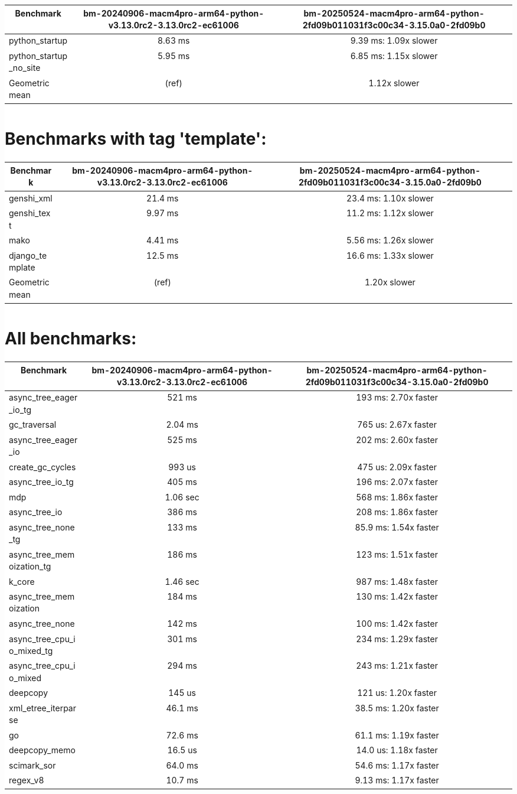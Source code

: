 | Benchmark              | bm-20240906-macm4pro-arm64-python-v3.13.0rc2-3.13.0rc2-ec61006 | bm-20250524-macm4pro-arm64-python-2fd09b011031f3c00c34-3.15.0a0-2fd09b0 |
|------------------------|:--------------------------------------------------------------:|:-----------------------------------------------------------------------:|
| python_startup         | 8.63 ms                                                        | 9.39 ms: 1.09x slower                                                   |
| python_startup_no_site | 5.95 ms                                                        | 6.85 ms: 1.15x slower                                                   |
| Geometric mean         | (ref)                                                          | 1.12x slower                                                            |

Benchmarks with tag 'template':
===============================

| Benchmark       | bm-20240906-macm4pro-arm64-python-v3.13.0rc2-3.13.0rc2-ec61006 | bm-20250524-macm4pro-arm64-python-2fd09b011031f3c00c34-3.15.0a0-2fd09b0 |
|-----------------|:--------------------------------------------------------------:|:-----------------------------------------------------------------------:|
| genshi_xml      | 21.4 ms                                                        | 23.4 ms: 1.10x slower                                                   |
| genshi_text     | 9.97 ms                                                        | 11.2 ms: 1.12x slower                                                   |
| mako            | 4.41 ms                                                        | 5.56 ms: 1.26x slower                                                   |
| django_template | 12.5 ms                                                        | 16.6 ms: 1.33x slower                                                   |
| Geometric mean  | (ref)                                                          | 1.20x slower                                                            |

All benchmarks:
===============

| Benchmark                        | bm-20240906-macm4pro-arm64-python-v3.13.0rc2-3.13.0rc2-ec61006 | bm-20250524-macm4pro-arm64-python-2fd09b011031f3c00c34-3.15.0a0-2fd09b0 |
|----------------------------------|:--------------------------------------------------------------:|:-----------------------------------------------------------------------:|
| async_tree_eager_io_tg           | 521 ms                                                         | 193 ms: 2.70x faster                                                    |
| gc_traversal                     | 2.04 ms                                                        | 765 us: 2.67x faster                                                    |
| async_tree_eager_io              | 525 ms                                                         | 202 ms: 2.60x faster                                                    |
| create_gc_cycles                 | 993 us                                                         | 475 us: 2.09x faster                                                    |
| async_tree_io_tg                 | 405 ms                                                         | 196 ms: 2.07x faster                                                    |
| mdp                              | 1.06 sec                                                       | 568 ms: 1.86x faster                                                    |
| async_tree_io                    | 386 ms                                                         | 208 ms: 1.86x faster                                                    |
| async_tree_none_tg               | 133 ms                                                         | 85.9 ms: 1.54x faster                                                   |
| async_tree_memoization_tg        | 186 ms                                                         | 123 ms: 1.51x faster                                                    |
| k_core                           | 1.46 sec                                                       | 987 ms: 1.48x faster                                                    |
| async_tree_memoization           | 184 ms                                                         | 130 ms: 1.42x faster                                                    |
| async_tree_none                  | 142 ms                                                         | 100 ms: 1.42x faster                                                    |
| async_tree_cpu_io_mixed_tg       | 301 ms                                                         | 234 ms: 1.29x faster                                                    |
| async_tree_cpu_io_mixed          | 294 ms                                                         | 243 ms: 1.21x faster                                                    |
| deepcopy                         | 145 us                                                         | 121 us: 1.20x faster                                                    |
| xml_etree_iterparse              | 46.1 ms                                                        | 38.5 ms: 1.20x faster                                                   |
| go                               | 72.6 ms                                                        | 61.1 ms: 1.19x faster                                                   |
| deepcopy_memo                    | 16.5 us                                                        | 14.0 us: 1.18x faster                                                   |
| scimark_sor                      | 64.0 ms                                                        | 54.6 ms: 1.17x faster                                                   |
| regex_v8                         | 10.7 ms                                                        | 9.13 ms: 1.17x faster                                                   |
